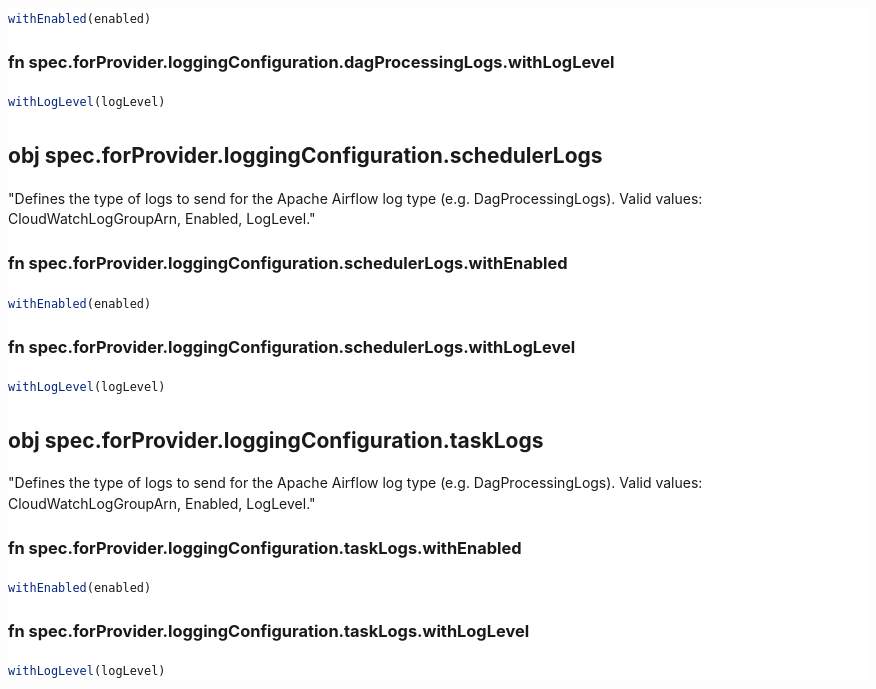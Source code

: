 ```ts
withEnabled(enabled)
```



### fn spec.forProvider.loggingConfiguration.dagProcessingLogs.withLogLevel

```ts
withLogLevel(logLevel)
```



## obj spec.forProvider.loggingConfiguration.schedulerLogs

"Defines the type of logs to send for the Apache Airflow log type (e.g. DagProcessingLogs). Valid values: CloudWatchLogGroupArn, Enabled, LogLevel."

### fn spec.forProvider.loggingConfiguration.schedulerLogs.withEnabled

```ts
withEnabled(enabled)
```



### fn spec.forProvider.loggingConfiguration.schedulerLogs.withLogLevel

```ts
withLogLevel(logLevel)
```



## obj spec.forProvider.loggingConfiguration.taskLogs

"Defines the type of logs to send for the Apache Airflow log type (e.g. DagProcessingLogs). Valid values: CloudWatchLogGroupArn, Enabled, LogLevel."

### fn spec.forProvider.loggingConfiguration.taskLogs.withEnabled

```ts
withEnabled(enabled)
```



### fn spec.forProvider.loggingConfiguration.taskLogs.withLogLevel

```ts
withLogLevel(logLevel)
```
